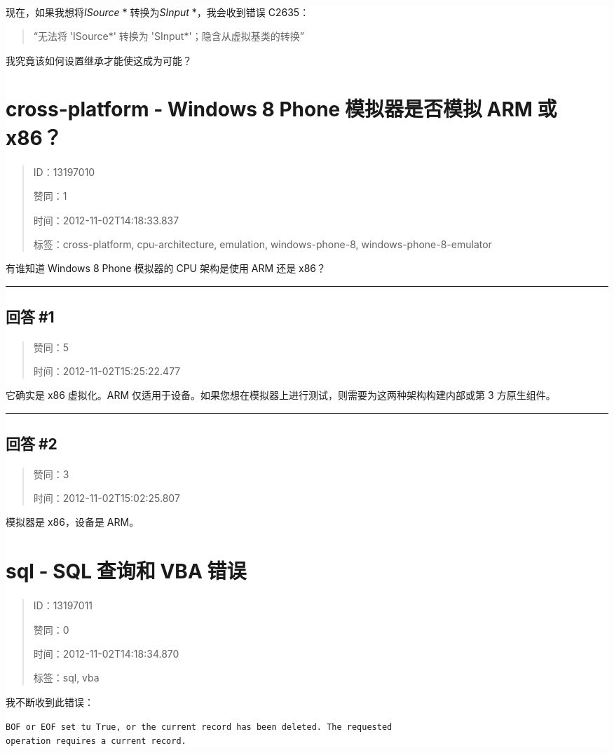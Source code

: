 现在，如果我想将*ISource* * 转换为*SInput* *，我会收到错误 C2635：

> “无法将 'ISource*' 转换为 'SInput*'；隐含从虚拟基类的转换”

我究竟该如何设置继承才能使这成为可能？

# cross-platform - Windows 8 Phone 模拟器是否模拟 ARM 或 x86？

> ID：13197010
> 
> 赞同：1
> 
> 时间：2012-11-02T14:18:33.837
> 
> 标签：cross-platform, cpu-architecture, emulation, windows-phone-8, windows-phone-8-emulator

有谁知道 Windows 8 Phone 模拟器的 CPU 架构是使用 ARM 还是 x86？

* * *

## 回答 #1

> 赞同：5
> 
> 时间：2012-11-02T15:25:22.477

它确实是 x86 虚拟化。ARM 仅适用于设备。如果您想在模拟器上进行测试，则需要为这两种架构构建内部或第 3 方原生组件。

* * *

## 回答 #2

> 赞同：3
> 
> 时间：2012-11-02T15:02:25.807

模拟器是 x86，设备是 ARM。

# sql - SQL 查询和 VBA 错误

> ID：13197011
> 
> 赞同：0
> 
> 时间：2012-11-02T14:18:34.870
> 
> 标签：sql, vba

我不断收到此错误：

```
BOF or EOF set tu True, or the current record has been deleted. The requested
operation requires a current record. 
```
